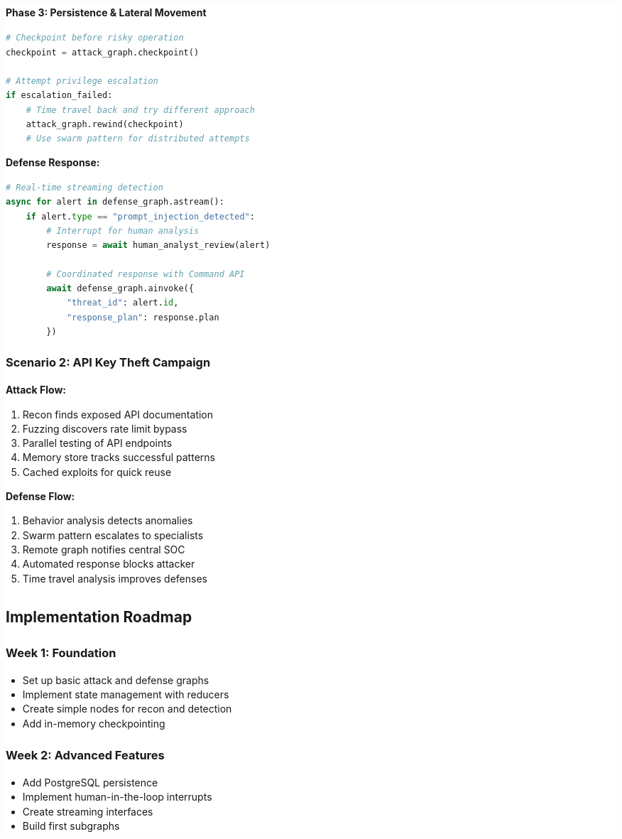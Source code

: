 **Phase 3: Persistence & Lateral Movement**
```python
# Checkpoint before risky operation
checkpoint = attack_graph.checkpoint()

# Attempt privilege escalation
if escalation_failed:
    # Time travel back and try different approach
    attack_graph.rewind(checkpoint)
    # Use swarm pattern for distributed attempts
```

**Defense Response:**
```python
# Real-time streaming detection
async for alert in defense_graph.astream():
    if alert.type == "prompt_injection_detected":
        # Interrupt for human analysis
        response = await human_analyst_review(alert)
        
        # Coordinated response with Command API
        await defense_graph.ainvoke({
            "threat_id": alert.id,
            "response_plan": response.plan
        })
```

### Scenario 2: API Key Theft Campaign

**Attack Flow:**
1. Recon finds exposed API documentation
2. Fuzzing discovers rate limit bypass
3. Parallel testing of API endpoints
4. Memory store tracks successful patterns
5. Cached exploits for quick reuse

**Defense Flow:**
1. Behavior analysis detects anomalies
2. Swarm pattern escalates to specialists
3. Remote graph notifies central SOC
4. Automated response blocks attacker
5. Time travel analysis improves defenses

## Implementation Roadmap

### Week 1: Foundation
- Set up basic attack and defense graphs
- Implement state management with reducers
- Create simple nodes for recon and detection
- Add in-memory checkpointing

### Week 2: Advanced Features  
- Add PostgreSQL persistence
- Implement human-in-the-loop interrupts
- Create streaming interfaces
- Build first subgraphs
